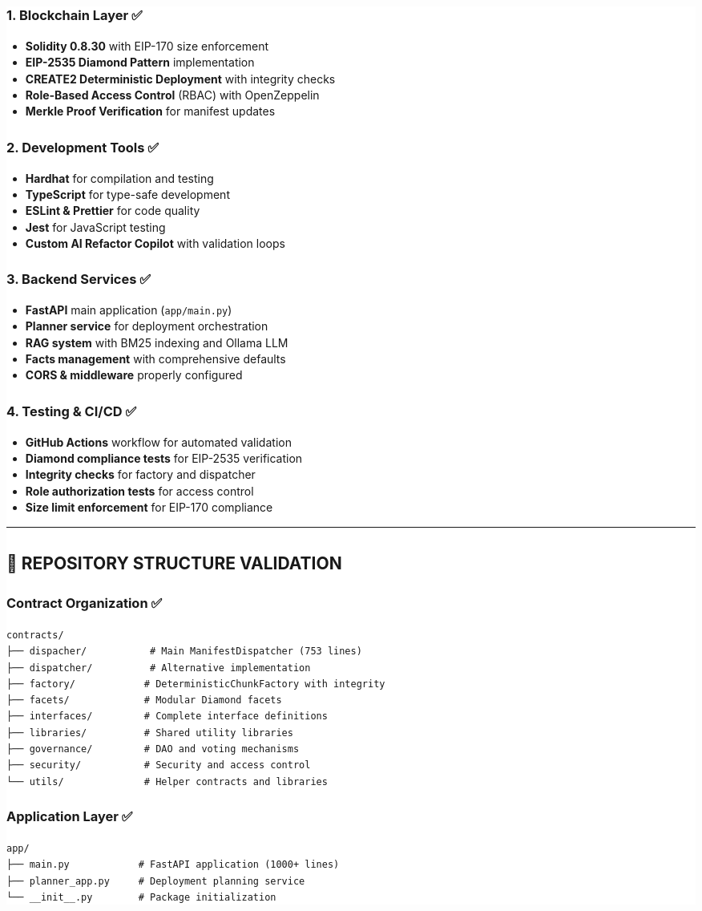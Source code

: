 ### 1. **Blockchain Layer** ✅
- **Solidity 0.8.30** with EIP-170 size enforcement
- **EIP-2535 Diamond Pattern** implementation
- **CREATE2 Deterministic Deployment** with integrity checks
- **Role-Based Access Control** (RBAC) with OpenZeppelin
- **Merkle Proof Verification** for manifest updates

### 2. **Development Tools** ✅  
- **Hardhat** for compilation and testing
- **TypeScript** for type-safe development
- **ESLint & Prettier** for code quality
- **Jest** for JavaScript testing
- **Custom AI Refactor Copilot** with validation loops

### 3. **Backend Services** ✅
- **FastAPI** main application (`app/main.py`)
- **Planner service** for deployment orchestration  
- **RAG system** with BM25 indexing and Ollama LLM
- **Facts management** with comprehensive defaults
- **CORS & middleware** properly configured

### 4. **Testing & CI/CD** ✅
- **GitHub Actions** workflow for automated validation
- **Diamond compliance tests** for EIP-2535 verification
- **Integrity checks** for factory and dispatcher
- **Role authorization tests** for access control
- **Size limit enforcement** for EIP-170 compliance

---

## 📁 REPOSITORY STRUCTURE VALIDATION

### Contract Organization ✅
```
contracts/
├── dispacher/           # Main ManifestDispatcher (753 lines)
├── dispatcher/          # Alternative implementation  
├── factory/            # DeterministicChunkFactory with integrity
├── facets/             # Modular Diamond facets
├── interfaces/         # Complete interface definitions
├── libraries/          # Shared utility libraries
├── governance/         # DAO and voting mechanisms
├── security/           # Security and access control
└── utils/              # Helper contracts and libraries
```

### Application Layer ✅
```
app/
├── main.py            # FastAPI application (1000+ lines)
├── planner_app.py     # Deployment planning service
└── __init__.py        # Package initialization
```
